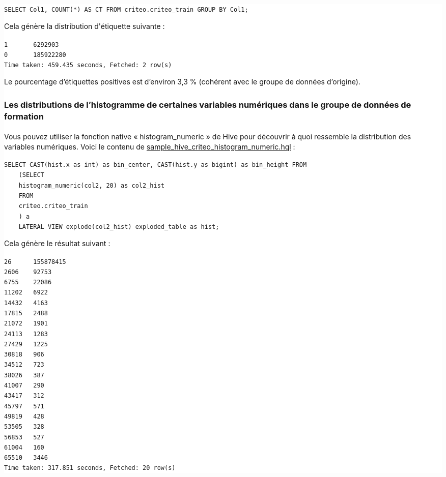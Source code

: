 ```hiveql
SELECT Col1, COUNT(*) AS CT FROM criteo.criteo_train GROUP BY Col1;
```

Cela génère la distribution d'étiquette suivante :

```output
1       6292903
0       185922280
Time taken: 459.435 seconds, Fetched: 2 row(s)
```

Le pourcentage d’étiquettes positives est d’environ 3,3 % (cohérent avec le groupe de données d’origine).

### <a name="histogram-distributions-of-some-numeric-variables-in-the-train-dataset"></a>Les distributions de l’histogramme de certaines variables numériques dans le groupe de données de formation
Vous pouvez utiliser la fonction native « histogram\_numeric » de Hive pour découvrir à quoi ressemble la distribution des variables numériques. Voici le contenu de [sample&#95;hive&#95;criteo&#95;histogram&#95;numeric.hql](https://github.com/Azure/Azure-MachineLearning-DataScience/blob/master/Misc/DataScienceProcess/DataScienceScripts/sample_hive_criteo_histogram_numeric.hql) :

```hiveql
SELECT CAST(hist.x as int) as bin_center, CAST(hist.y as bigint) as bin_height FROM
    (SELECT
    histogram_numeric(col2, 20) as col2_hist
    FROM
    criteo.criteo_train
    ) a
    LATERAL VIEW explode(col2_hist) exploded_table as hist;
```

Cela génère le résultat suivant :

```output
26      155878415
2606    92753
6755    22086
11202   6922
14432   4163
17815   2488
21072   1901
24113   1283
27429   1225
30818   906
34512   723
38026   387
41007   290
43417   312
45797   571
49819   428
53505   328
56853   527
61004   160
65510   3446
Time taken: 317.851 seconds, Fetched: 20 row(s)
```
